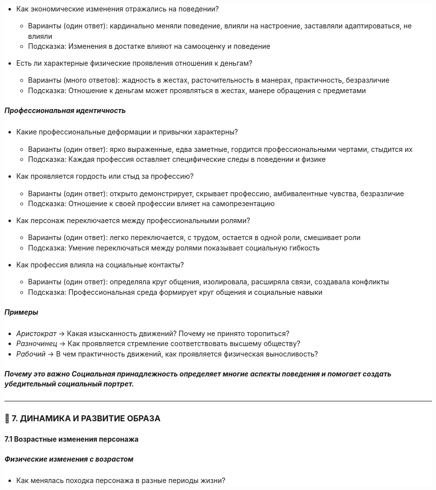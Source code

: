 - Как экономические изменения отражались на поведении?
    - Варианты (один ответ): кардинально меняли поведение, влияли на настроение, заставляли адаптироваться, не влияли
    - Подсказка: Изменения в достатке влияют на самооценку и поведение

- Есть ли характерные физические проявления отношения к деньгам?
    - Варианты (много ответов): жадность в жестах, расточительность в манерах, практичность, безразличие
    - Подсказка: Отношение к деньгам может проявляться в жестах, манере обращения с предметами

##### Профессиональная идентичность
- Какие профессиональные деформации и привычки характерны?
    - Варианты (один ответ): ярко выраженные, едва заметные, гордится профессиональными чертами, стыдится их
    - Подсказка: Каждая профессия оставляет специфические следы в поведении и физике

- Как проявляется гордость или стыд за профессию?
    - Варианты (один ответ): открыто демонстрирует, скрывает профессию, амбивалентные чувства, безразличие
    - Подсказка: Отношение к своей профессии влияет на самопрезентацию

- Как персонаж переключается между профессиональными ролями?
    - Варианты (один ответ): легко переключается, с трудом, остается в одной роли, смешивает роли
    - Подсказка: Умение переключаться между ролями показывает социальную гибкость

- Как профессия влияла на социальные контакты?
    - Варианты (один ответ): определяла круг общения, изолировала, расширяла связи, создавала конфликты
    - Подсказка: Профессиональная среда формирует круг общения и социальные навыки

##### Примеры
- *Аристократ* → Какая изысканность движений? Почему не принято торопиться?
- *Разночинец* → Как проявляется стремление соответствовать высшему обществу?
- *Рабочий* → В чем практичность движений, как проявляется физическая выносливость?

##### Почему это важно Социальная принадлежность определяет многие аспекты поведения и помогает создать убедительный социальный портрет.

---

### 🔄 7. ДИНАМИКА И РАЗВИТИЕ ОБРАЗА

#### 7.1 Возрастные изменения персонажа


##### Физические изменения с возрастом
- Как менялась походка персонажа в разные периоды жизни?
